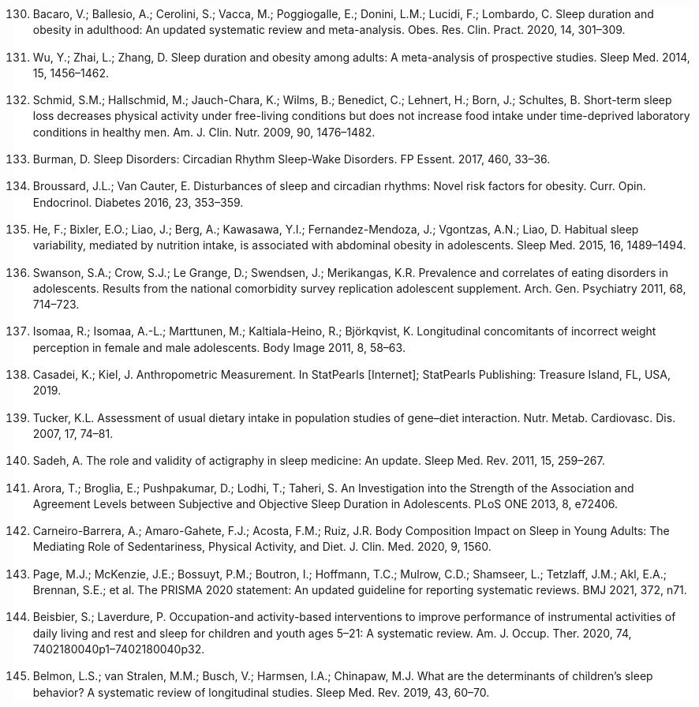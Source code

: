 130. Bacaro, V.; Ballesio, A.; Cerolini, S.; Vacca, M.; Poggiogalle, E.; Donini, L.M.; Lucidi, F.; Lombardo, C. Sleep duration and obesity in adulthood: An updated systematic review and meta-analysis. Obes. Res. Clin. Pract. 2020, 14, 301–309.

131. Wu, Y.; Zhai, L.; Zhang, D. Sleep duration and obesity among adults: A meta-analysis of prospective studies. Sleep Med. 2014, 15, 1456–1462.

132. Schmid, S.M.; Hallschmid, M.; Jauch-Chara, K.; Wilms, B.; Benedict, C.; Lehnert, H.; Born, J.; Schultes, B. Short-term sleep loss decreases physical activity under free-living conditions but does not increase food intake under time-deprived laboratory conditions in healthy men. Am. J. Clin. Nutr. 2009, 90, 1476–1482.

133. Burman, D. Sleep Disorders: Circadian Rhythm Sleep-Wake Disorders. FP Essent. 2017, 460, 33–36.

134. Broussard, J.L.; Van Cauter, E. Disturbances of sleep and circadian rhythms: Novel risk factors for obesity. Curr. Opin. Endocrinol. Diabetes 2016, 23, 353–359.

135. He, F.; Bixler, E.O.; Liao, J.; Berg, A.; Kawasawa, Y.I.; Fernandez-Mendoza, J.; Vgontzas, A.N.; Liao, D. Habitual sleep variability, mediated by nutrition intake, is associated with abdominal obesity in adolescents. Sleep Med. 2015, 16, 1489–1494.

136. Swanson, S.A.; Crow, S.J.; Le Grange, D.; Swendsen, J.; Merikangas, K.R. Prevalence and correlates of eating disorders in adolescents. Results from the national comorbidity survey replication adolescent supplement. Arch. Gen. Psychiatry 2011, 68, 714–723.

137. Isomaa, R.; Isomaa, A.-L.; Marttunen, M.; Kaltiala-Heino, R.; Björkqvist, K. Longitudinal concomitants of incorrect weight perception in female and male adolescents. Body Image 2011, 8, 58–63.

138. Casadei, K.; Kiel, J. Anthropometric Measurement. In StatPearls [Internet]; StatPearls Publishing: Treasure Island, FL, USA, 2019.

139. Tucker, K.L. Assessment of usual dietary intake in population studies of gene–diet interaction. Nutr. Metab. Cardiovasc. Dis. 2007, 17, 74–81.

140. Sadeh, A. The role and validity of actigraphy in sleep medicine: An update. Sleep Med. Rev. 2011, 15, 259–267.

141. Arora, T.; Broglia, E.; Pushpakumar, D.; Lodhi, T.; Taheri, S. An Investigation into the Strength of the Association and Agreement Levels between Subjective and Objective Sleep Duration in Adolescents. PLoS ONE 2013, 8, e72406.

142. Carneiro-Barrera, A.; Amaro-Gahete, F.J.; Acosta, F.M.; Ruiz, J.R. Body Composition Impact on Sleep in Young Adults: The Mediating Role of Sedentariness, Physical Activity, and Diet. J. Clin. Med. 2020, 9, 1560.

143. Page, M.J.; McKenzie, J.E.; Bossuyt, P.M.; Boutron, I.; Hoffmann, T.C.; Mulrow, C.D.; Shamseer, L.; Tetzlaff, J.M.; Akl, E.A.; Brennan, S.E.; et al. The PRISMA 2020 statement: An updated guideline for reporting systematic reviews. BMJ 2021, 372, n71.

144. Beisbier, S.; Laverdure, P. Occupation-and activity-based interventions to improve performance of instrumental activities of daily living and rest and sleep for children and youth ages 5–21: A systematic review. Am. J. Occup. Ther. 2020, 74, 7402180040p1–7402180040p32.

145. Belmon, L.S.; van Stralen, M.M.; Busch, V.; Harmsen, I.A.; Chinapaw, M.J. What are the determinants of children’s sleep behavior? A systematic review of longitudinal studies. Sleep Med. Rev. 2019, 43, 60–70.
